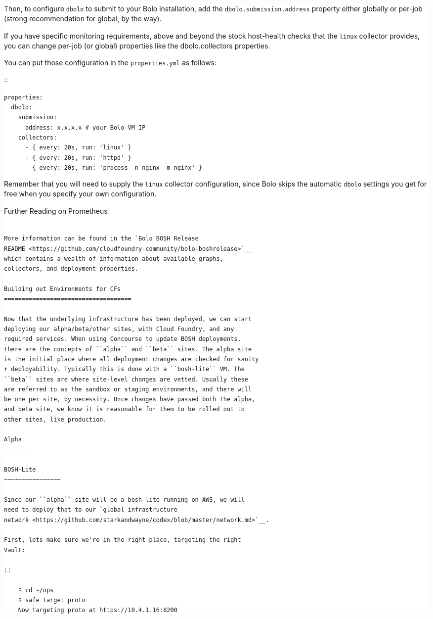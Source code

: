 Then, to configure ``dbolo`` to submit to your Bolo installation, add
the ``dbolo.submission.address`` property either globally or per-job
(strong recommendation for global, by the way).

If you have specific monitoring requirements, above and beyond the stock
host-health checks that the ``linux`` collector provides, you can change
per-job (or global) properties like the dbolo.collectors properties.

You can put those configuration in the ``properties.yml`` as follows:

::

    properties:
      dbolo:
        submission:
          address: x.x.x.x # your Bolo VM IP
        collectors:
          - { every: 20s, run: 'linux' }
          - { every: 20s, run: 'httpd' }
          - { every: 20s, run: 'process -n nginx -m nginx' }

Remember that you will need to supply the ``linux`` collector
configuration, since Bolo skips the automatic ``dbolo`` settings you get
for free when you specify your own configuration.

Further Reading on Prometheus
~~~~~~~~~~~~~~~~~~~~~~~~~~~~~~~~

More information can be found in the `Bolo BOSH Release
README <https://github.com/cloudfoundry-community/bolo-boshrelease>`__
which contains a wealth of information about available graphs,
collectors, and deployment properties.

Building out Environments for CFs
====================================

Now that the underlying infrastructure has been deployed, we can start
deploying our alpha/beta/other sites, with Cloud Foundry, and any
required services. When using Concourse to update BOSH deployments,
there are the concepts of ``alpha`` and ``beta`` sites. The alpha site
is the initial place where all deployment changes are checked for sanity
+ deployability. Typically this is done with a ``bosh-lite`` VM. The
``beta`` sites are where site-level changes are vetted. Usually these
are referred to as the sandbox or staging environments, and there will
be one per site, by necessity. Once changes have passed both the alpha,
and beta site, we know it is reasonable for them to be rolled out to
other sites, like production.

Alpha
-------

BOSH-Lite
~~~~~~~~~~~~~~~~

Since our ``alpha`` site will be a bosh lite running on AWS, we will
need to deploy that to our `global infrastructure
network <https://github.com/starkandwayne/codex/blob/master/network.md>`__.

First, lets make sure we're in the right place, targeting the right
Vault:

::

    $ cd ~/ops
    $ safe target proto
    Now targeting proto at https://10.4.1.16:8200

~~~~~~~~~~~~~~~~~~~~~~~~~~~~~~~~